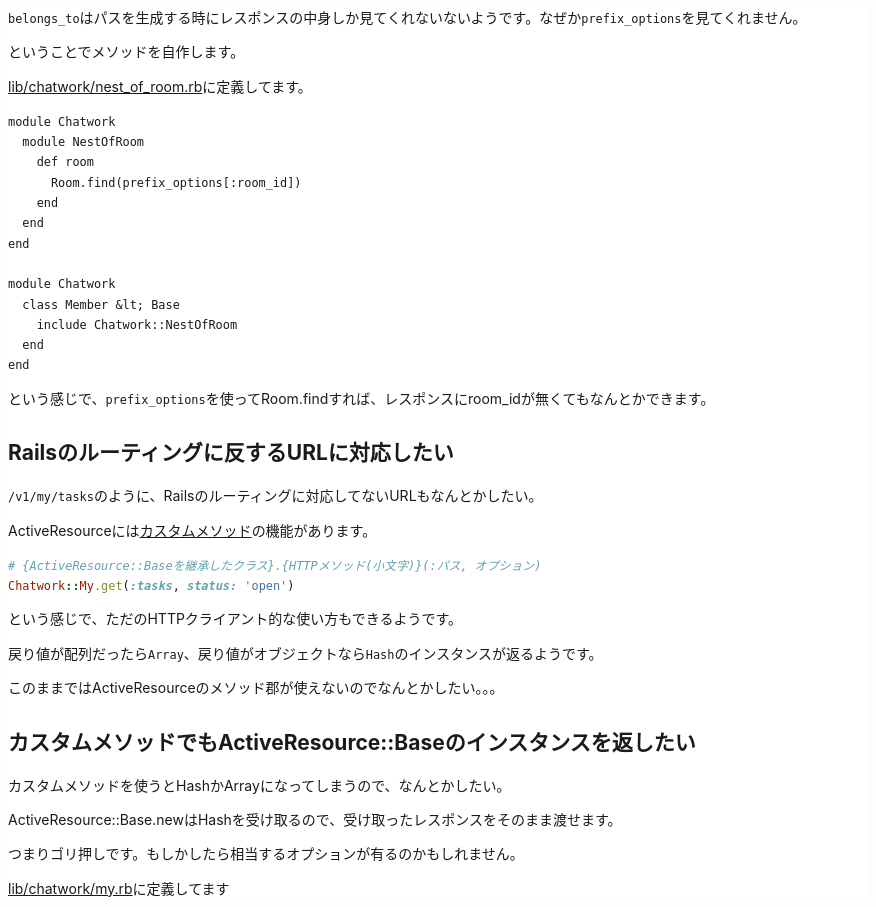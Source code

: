 `belongs_to`はパスを生成する時にレスポンスの中身しか見てくれないないようです。なぜか`prefix_options`を見てくれません。
  
ということでメソッドを自作します。

[lib/chatwork/nest\_of\_room.rb](https://github.com/Leko/activeresource-chatwork/blob/master/lib/chatwork/nest_of_room.rb)に定義してます。


```
module Chatwork
  module NestOfRoom
    def room
      Room.find(prefix_options[:room_id])
    end
  end
end

module Chatwork
  class Member &lt; Base
    include Chatwork::NestOfRoom
  end
end
```


という感じで、`prefix_options`を使ってRoom.findすれば、レスポンスにroom_idが無くてもなんとかできます。

Railsのルーティングに反するURLに対応したい
----------------------------------------


`/v1/my/tasks`のように、Railsのルーティングに対応してないURLもなんとかしたい。
  
ActiveResourceには[カスタムメソッド](http://api.rubyonrails.org/v3.2.6/classes/ActiveResource/CustomMethods.html)の機能があります。

```ruby
# {ActiveResource::Baseを継承したクラス}.{HTTPメソッド(小文字)}(:パス, オプション)
Chatwork::My.get(:tasks, status: 'open')
```


という感じで、ただのHTTPクライアント的な使い方もできるようです。
  
戻り値が配列だったら`Array`、戻り値がオブジェクトなら`Hash`のインスタンスが返るようです。
  
このままではActiveResourceのメソッド郡が使えないのでなんとかしたい。。。

カスタムメソッドでもActiveResource::Baseのインスタンスを返したい
----------------------------------------


カスタムメソッドを使うとHashかArrayになってしまうので、なんとかしたい。
  
ActiveResource::Base.newはHashを受け取るので、受け取ったレスポンスをそのまま渡せます。
  
つまりゴリ押しです。もしかしたら相当するオプションが有るのかもしれません。

[lib/chatwork/my.rb](https://github.com/Leko/activeresource-chatwork/blob/master/lib/chatwork/my.rb)に定義してます
